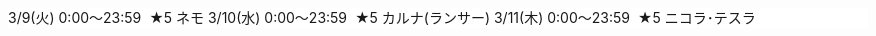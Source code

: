 




<tr>
<td>
3/9(火) 0:00～23:59
</td>
 <td width="11%" class="item_list">
<span class="item_img">
 <img src="https://news.fate-go.jp/wp-content/uploads/2021/cbc2021_pu_ilcoh/list_servant_07.png" width="100%" alt referrerpolicy="no-referrer">
 </span>
 </td>
 <td class="bd_l_none ">
★5 ネモ
</td>
</tr>






<tr>
<td>
3/10(水) 0:00～23:59
</td>
 <td width="11%" class="item_list">
<span class="item_img">
 <img src="https://news.fate-go.jp/wp-content/uploads/2021/cbc2021_pu_ilcoh/list_servant_08.png" width="100%" alt referrerpolicy="no-referrer">
 </span>
 </td>
 <td class="bd_l_none ">
★5 カルナ(ランサー)
</td>
</tr>







<tr>
<td>
3/11(木) 0:00～23:59
</td>
 <td width="11%" class="item_list">
<span class="item_img">
 <img src="https://news.fate-go.jp/wp-content/uploads/2021/cbc2021_pu_ilcoh/list_servant_09.png" width="100%" alt referrerpolicy="no-referrer">
 </span>
 </td>
 <td class="bd_l_none ">
★5 ニコラ･テスラ
</td>
</tr>
